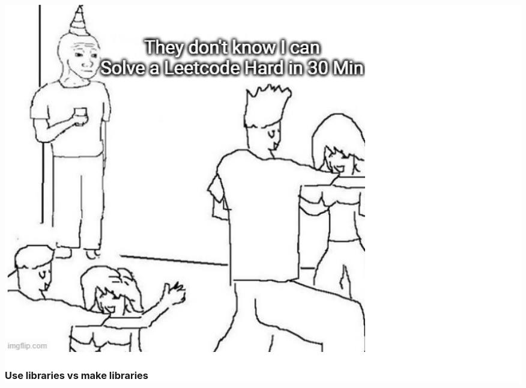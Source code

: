 <img src="../assets/images/memes/i-can-solve-a-leetcode-hard.jpg" alt="i-can-solve-a-leetcode-hard.jpg" width="600px" />

### Use libraries vs make libraries
